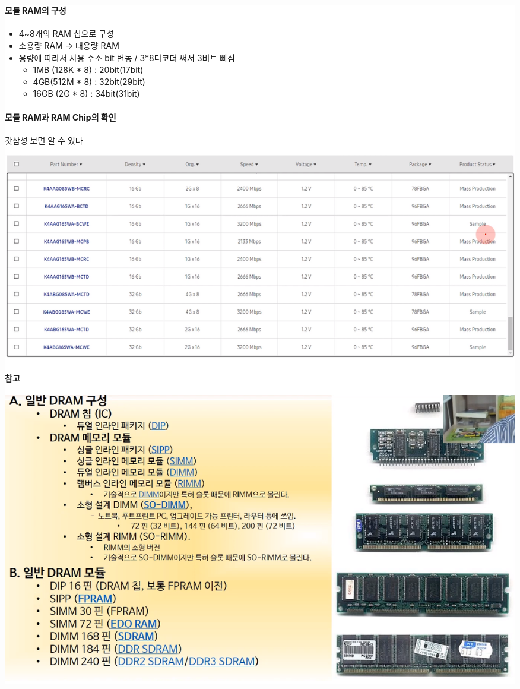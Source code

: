 
#### 모듈 RAM의 구성

- 4~8개의 RAM 칩으로 구성
- 소용량 RAM -> 대용량 RAM
- 용량에 따라서 사용 주소 bit 변동 / 3*8디코더 써서 3비트 빠짐
  - 1MB (128K * 8) : 20bit(17bit)
  - 4GB(512M * 8) : 32bit(29bit) 
  - 16GB (2G * 8) : 34bit(31bit)



#### 모듈 RAM과 RAM Chip의 확인

갓삼성 보면 알 수 있다

![image-20210824194614023](12장-메모리-구조.assets/image-20210824194614023.png)



#### 참고

![image-20210824195048153](12장-메모리-구조.assets/image-20210824195048153.png)
